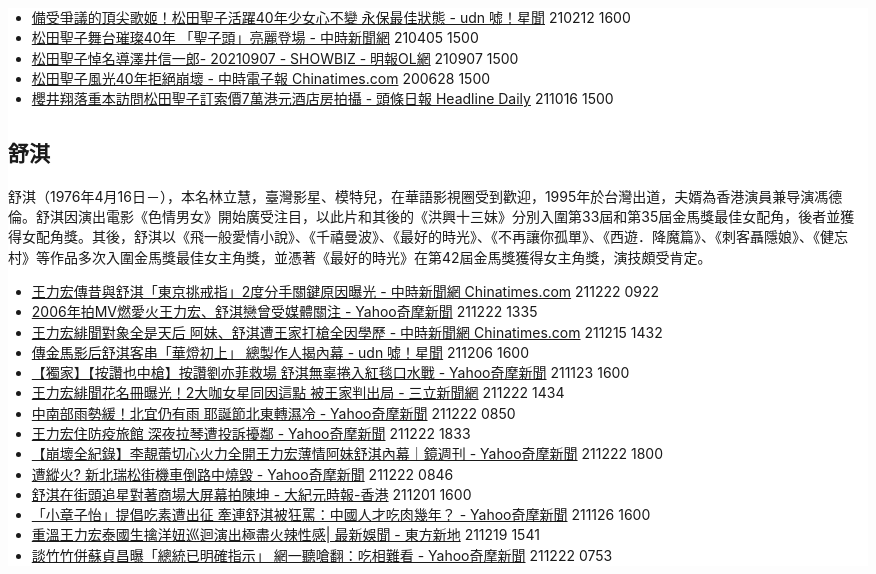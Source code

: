 - [備受爭議的頂尖歌姬！松田聖子活躍40年少女心不變 永保最佳狀態 - udn 噓！星聞](https://stars.udn.com/star/story/10093/5159400 "備受爭議的頂尖歌姬！松田聖子活躍40年少女心不變 永保最佳狀態 - udn 噓！星聞") 210212 1600
- [松田聖子舞台璀璨40年 「聖子頭」亮麗登場 - 中時新聞網](https://www.chinatimes.com/realtimenews/20210405002280-260404 "松田聖子舞台璀璨40年 「聖子頭」亮麗登場 - 中時新聞網") 210405 1500
- [松田聖子悼名導澤井信一郎- 20210907 - SHOWBIZ - 明報OL網](https://ol.mingpao.com/ldy/showbiz/news/20210907/1630952569220/%E6%9D%BE%E7%94%B0%E8%81%96%E5%AD%90%E6%82%BC%E5%90%8D%E5%B0%8E%E6%BE%A4%E4%BA%95%E4%BF%A1%E4%B8%80%E9%83%8E "松田聖子悼名導澤井信一郎- 20210907 - SHOWBIZ - 明報OL網") 210907 1500
- [松田聖子風光40年拒絕崩壞 - 中時電子報 Chinatimes.com](https://www.chinatimes.com/newspapers/20200628001634-260112 "松田聖子風光40年拒絕崩壞 - 中時電子報 Chinatimes.com") 200628 1500
- [櫻井翔落重本訪問松田聖子訂索價7萬港元酒店房拍攝 - 頭條日報 Headline Daily](https://hd.stheadline.com/life/ent/realtime/2262917/%E5%8D%B3%E6%99%82-%E5%A8%9B%E6%A8%82-%E6%AB%BB%E4%BA%95%E7%BF%94%E8%90%BD%E9%87%8D%E6%9C%AC%E8%A8%AA%E5%95%8F%E6%9D%BE%E7%94%B0%E8%81%96%E5%AD%90-%E8%A8%82%E7%B4%A2%E5%83%B97%E8%90%AC%E6%B8%AF%E5%85%83%E9%85%92%E5%BA%97%E6%88%BF%E6%8B%8D%E6%94%9D "櫻井翔落重本訪問松田聖子訂索價7萬港元酒店房拍攝 - 頭條日報 Headline Daily") 211016 1500

## 舒淇

舒淇（1976年4月16日－），本名林立慧，臺灣影星、模特兒，在華語影視圈受到歡迎，1995年於台灣出道，夫婿為香港演員兼导演馮德倫。舒淇因演出電影《色情男女》開始廣受注目，以此片和其後的《洪興十三妹》分別入圍第33屆和第35屆金馬獎最佳女配角，後者並獲得女配角獎。其後，舒淇以《飛一般愛情小說》、《千禧曼波》、《最好的時光》、《不再讓你孤單》、《西遊．降魔篇》、《刺客聶隱娘》、《健忘村》等作品多次入圍金馬獎最佳女主角獎，並憑著《最好的時光》在第42屆金馬獎獲得女主角獎，演技頗受肯定。
- [王力宏傳昔與舒淇「東京挑戒指」2度分手關鍵原因曝光 - 中時新聞網 Chinatimes.com](https://www.chinatimes.com/realtimenews/20211222001281-260404 "王力宏傳昔與舒淇「東京挑戒指」2度分手關鍵原因曝光 - 中時新聞網 Chinatimes.com") 211222 0922
- [2006年拍MV燃愛火王力宏、舒淇戀曾受媒體關注 - Yahoo奇摩新聞](https://tw.news.yahoo.com/2006%E5%B9%B4%E6%8B%8Dmv%E7%87%83%E6%84%9B%E7%81%AB-%E7%8E%8B%E5%8A%9B%E5%AE%8F-%E8%88%92%E6%B7%87%E6%88%80%E6%9B%BE%E5%8F%97%E5%AA%92%E9%AB%94%E9%97%9C%E6%B3%A8-053535490.html "2006年拍MV燃愛火王力宏、舒淇戀曾受媒體關注 - Yahoo奇摩新聞") 211222 1335
- [王力宏緋聞對象全是天后 阿妹、舒淇遭王家打槍全因學歷 - 中時新聞網 Chinatimes.com](https://www.chinatimes.com/realtimenews/20211215003374-260404 "王力宏緋聞對象全是天后 阿妹、舒淇遭王家打槍全因學歷 - 中時新聞網 Chinatimes.com") 211215 1432
- [傳金馬影后舒淇客串「華燈初上」 總製作人揭內幕 - udn 噓！星聞](https://stars.udn.com/star/story/10091/5940303 "傳金馬影后舒淇客串「華燈初上」 總製作人揭內幕 - udn 噓！星聞") 211206 1600
- [【獨家】【按讚也中槍】按讚劉亦菲救場 舒淇無辜捲入紅毯口水戰 - Yahoo奇摩新聞](https://tw.news.yahoo.com/%E7%8D%A8%E5%AE%B6-%E6%8C%89%E8%AE%9A%E4%B9%9F%E4%B8%AD%E6%A7%8D-%E6%8C%89%E8%AE%9A%E5%8A%89%E4%BA%A6%E8%8F%B2%E6%95%91%E5%A0%B4-%E8%88%92%E6%B7%87%E7%84%A1%E8%BE%9C%E6%8D%B2%E5%85%A5%E7%B4%85%E6%AF%AF%E5%8F%A3%E6%B0%B4%E6%88%B0-215859412.html "【獨家】【按讚也中槍】按讚劉亦菲救場 舒淇無辜捲入紅毯口水戰 - Yahoo奇摩新聞") 211123 1600
- [王力宏緋聞花名冊曝光！2大咖女星同因這點 被王家判出局 - 三立新聞網](https://www.setn.com/News.aspx?NewsID=1045992 "王力宏緋聞花名冊曝光！2大咖女星同因這點 被王家判出局 - 三立新聞網") 211222 1434
- [中南部雨勢緩！北宜仍有雨 耶誕節北東轉濕冷 - Yahoo奇摩新聞](https://tw.news.yahoo.com/%E4%B8%AD%E5%8D%97%E9%83%A8%E9%9B%A8%E5%8B%A2%E7%B7%A9-%E5%8C%97%E5%AE%9C%E4%BB%8D%E6%9C%89%E9%9B%A8-%E8%80%B6%E8%AA%95%E7%AF%80%E5%8C%97%E6%9D%B1%E8%BD%89%E6%BF%95%E5%86%B7-005035992.html "中南部雨勢緩！北宜仍有雨 耶誕節北東轉濕冷 - Yahoo奇摩新聞") 211222 0850
- [王力宏住防疫旅館 深夜拉琴遭投訴擾鄰 - Yahoo奇摩新聞](https://tw.news.yahoo.com/%E7%8E%8B%E5%8A%9B%E5%AE%8F%E4%BD%8F%E9%98%B2%E7%96%AB%E6%97%85%E9%A4%A8-%E6%B7%B1%E5%A4%9C%E6%8B%89%E7%90%B4%E9%81%AD%E6%8A%95%E8%A8%B4%E6%93%BE%E9%84%B0-103313163.html "王力宏住防疫旅館 深夜拉琴遭投訴擾鄰 - Yahoo奇摩新聞") 211222 1833
- [【崩壞全紀錄】李靚蕾切心火力全開王力宏薄情阿妹舒淇內幕｜鏡週刊 - Yahoo奇摩新聞](https://tw.tv.yahoo.com/%E5%B4%A9%E5%A3%9E%E5%85%A8%E7%B4%80%E9%8C%84-%E6%9D%8E%E9%9D%9A%E8%95%BE%E5%88%87%E5%BF%83%E7%81%AB%E5%8A%9B%E5%85%A8%E9%96%8B-%E7%8E%8B%E5%8A%9B%E5%AE%8F%E8%96%84%E6%83%85%E9%98%BF%E5%A6%B9-%E8%88%92%E6%B7%87%E5%85%A7%E5%B9%95-%E9%8F%A1%E9%80%B1%E5%88%8A-095453165.html "【崩壞全紀錄】李靚蕾切心火力全開王力宏薄情阿妹舒淇內幕｜鏡週刊 - Yahoo奇摩新聞") 211222 1800
- [遭縱火? 新北瑞松街機車倒路中燒毀 - Yahoo奇摩新聞](https://tw.news.yahoo.com/%E9%81%AD%E7%B8%B1%E7%81%AB-%E6%96%B0%E5%8C%97%E7%91%9E%E6%9D%BE%E8%A1%97%E6%A9%9F%E8%BB%8A%E5%80%92%E8%B7%AF%E4%B8%AD%E7%87%92%E6%AF%80-004600177.html "遭縱火? 新北瑞松街機車倒路中燒毀 - Yahoo奇摩新聞") 211222 0846
- [舒淇在街頭追星對著商場大屏幕拍陳坤 - 大紀元時報-香港](http://hk.epochtimes.com/news/2021-12-01/7433780 "舒淇在街頭追星對著商場大屏幕拍陳坤 - 大紀元時報-香港") 211201 1600
- [「小章子怡」提倡吃素遭出征 牽連舒淇被狂罵：中國人才吃肉幾年？ - Yahoo奇摩新聞](https://tw.news.yahoo.com/%E5%B0%8F%E7%AB%A0%E5%AD%90%E6%80%A1-%E6%8F%90%E5%80%A1%E5%90%83%E7%B4%A0%E9%81%AD%E5%87%BA%E5%BE%81-%E7%89%BD%E9%80%A3%E8%88%92%E6%B7%87%E8%A2%AB%E7%8B%82%E7%BD%B5-%E4%B8%AD%E5%9C%8B%E4%BA%BA%E6%89%8D%E5%90%83%E8%82%89%E5%B9%BE%E5%B9%B4-130012931.html "「小章子怡」提倡吃素遭出征 牽連舒淇被狂罵：中國人才吃肉幾年？ - Yahoo奇摩新聞") 211126 1600
- [重溫王力宏泰國生擒洋妞巡迴演出極盡火辣性感| 最新娛聞 - 東方新地](https://www.orientalsunday.hk/%E6%9C%80%E6%96%B0%E5%A8%9B%E8%81%9E/%E7%8E%8B%E5%8A%9B%E5%AE%8F-%E6%B3%B0%E5%9C%8B%E6%93%92%E5%A5%B3-%E7%81%AB%E8%BE%A3%E6%80%A7%E6%84%9F-plt-483768/ "重溫王力宏泰國生擒洋妞巡迴演出極盡火辣性感| 最新娛聞 - 東方新地") 211219 1541
- [談竹竹併蘇貞昌曝「總統已明確指示」 網一聽嗆翻：吃相難看 - Yahoo奇摩新聞](https://tw.news.yahoo.com/%E8%AB%87%E7%AB%B9%E7%AB%B9%E4%BD%B5%E8%98%87%E8%B2%9E%E6%98%8C%E6%9B%9D-%E7%B8%BD%E7%B5%B1%E5%B7%B2%E6%98%8E%E7%A2%BA%E6%8C%87%E7%A4%BA-%E7%B6%B2-%E8%81%BD%E5%97%86%E7%BF%BB-%E5%90%83%E7%9B%B8%E9%9B%A3%E7%9C%8B-235323878.html "談竹竹併蘇貞昌曝「總統已明確指示」 網一聽嗆翻：吃相難看 - Yahoo奇摩新聞") 211222 0753